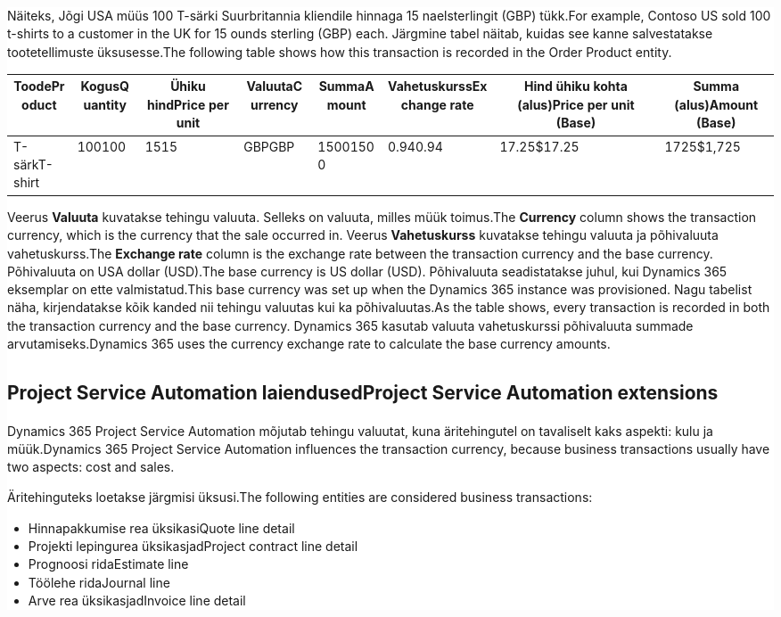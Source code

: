 <span data-ttu-id="15cac-109">Näiteks, Jõgi USA müüs 100 T-särki Suurbritannia kliendile hinnaga 15 naelsterlingit (GBP) tükk.</span><span class="sxs-lookup"><span data-stu-id="15cac-109">For example, Contoso US sold 100 t-shirts to a customer in the UK for 15 ounds sterling (GBP) each.</span></span> <span data-ttu-id="15cac-110">Järgmine tabel näitab, kuidas see kanne salvestatakse tootetellimuste üksusesse.</span><span class="sxs-lookup"><span data-stu-id="15cac-110">The following table shows how this transaction is recorded in the Order Product entity.</span></span>

| <span data-ttu-id="15cac-111">Toode</span><span class="sxs-lookup"><span data-stu-id="15cac-111">Product</span></span> | <span data-ttu-id="15cac-112">Kogus</span><span class="sxs-lookup"><span data-stu-id="15cac-112">Quantity</span></span> | <span data-ttu-id="15cac-113">Ühiku hind</span><span class="sxs-lookup"><span data-stu-id="15cac-113">Price per unit</span></span> | <span data-ttu-id="15cac-114">Valuuta</span><span class="sxs-lookup"><span data-stu-id="15cac-114">Currency</span></span> | <span data-ttu-id="15cac-115">Summa</span><span class="sxs-lookup"><span data-stu-id="15cac-115">Amount</span></span> | <span data-ttu-id="15cac-116">Vahetuskurss</span><span class="sxs-lookup"><span data-stu-id="15cac-116">Exchange rate</span></span> | <span data-ttu-id="15cac-117">Hind ühiku kohta (alus)</span><span class="sxs-lookup"><span data-stu-id="15cac-117">Price per unit (Base)</span></span>| <span data-ttu-id="15cac-118">Summa (alus)</span><span class="sxs-lookup"><span data-stu-id="15cac-118">Amount (Base)</span></span>|
|---------|----------|----------------|----------|--------|---------------|----------------------|--------------|
| <span data-ttu-id="15cac-119">T-särk</span><span class="sxs-lookup"><span data-stu-id="15cac-119">T-shirt</span></span> | <span data-ttu-id="15cac-120">100</span><span class="sxs-lookup"><span data-stu-id="15cac-120">100</span></span>      | <span data-ttu-id="15cac-121">15</span><span class="sxs-lookup"><span data-stu-id="15cac-121">15</span></span>             | <span data-ttu-id="15cac-122">GBP</span><span class="sxs-lookup"><span data-stu-id="15cac-122">GBP</span></span>      | <span data-ttu-id="15cac-123">1500</span><span class="sxs-lookup"><span data-stu-id="15cac-123">1500</span></span>   | <span data-ttu-id="15cac-124">0.94</span><span class="sxs-lookup"><span data-stu-id="15cac-124">0.94</span></span>          | <span data-ttu-id="15cac-125">17.25</span><span class="sxs-lookup"><span data-stu-id="15cac-125">$17.25</span></span>               | <span data-ttu-id="15cac-126">1725</span><span class="sxs-lookup"><span data-stu-id="15cac-126">$1,725</span></span>       |

<span data-ttu-id="15cac-127">Veerus **Valuuta** kuvatakse tehingu valuuta. Selleks on valuuta, milles müük toimus.</span><span class="sxs-lookup"><span data-stu-id="15cac-127">The **Currency** column shows the transaction currency, which is the currency that the sale occurred in.</span></span> <span data-ttu-id="15cac-128">Veerus **Vahetuskurss** kuvatakse tehingu valuuta ja põhivaluuta vahetuskurss.</span><span class="sxs-lookup"><span data-stu-id="15cac-128">The **Exchange rate** column is the exchange rate between the transaction currency and the base currency.</span></span> <span data-ttu-id="15cac-129">Põhivaluuta on USA dollar (USD).</span><span class="sxs-lookup"><span data-stu-id="15cac-129">The base currency is US dollar (USD).</span></span> <span data-ttu-id="15cac-130">Põhivaluuta seadistatakse juhul, kui Dynamics 365 eksemplar on ette valmistatud.</span><span class="sxs-lookup"><span data-stu-id="15cac-130">This base currency was set up when the Dynamics 365 instance was provisioned.</span></span>
<span data-ttu-id="15cac-131">Nagu tabelist näha, kirjendatakse kõik kanded nii tehingu valuutas kui ka põhivaluutas.</span><span class="sxs-lookup"><span data-stu-id="15cac-131">As the table shows, every transaction is recorded in both the transaction currency and the base currency.</span></span> <span data-ttu-id="15cac-132">Dynamics 365 kasutab valuuta vahetuskurssi põhivaluuta summade arvutamiseks.</span><span class="sxs-lookup"><span data-stu-id="15cac-132">Dynamics 365 uses the currency exchange rate to calculate the base currency amounts.</span></span>

## <a name="project-service-automation-extensions"></a><span data-ttu-id="15cac-133">Project Service Automation laiendused</span><span class="sxs-lookup"><span data-stu-id="15cac-133">Project Service Automation extensions</span></span>

<span data-ttu-id="15cac-134">Dynamics 365 Project Service Automation mõjutab tehingu valuutat, kuna äritehingutel on tavaliselt kaks aspekti: kulu ja müük.</span><span class="sxs-lookup"><span data-stu-id="15cac-134">Dynamics 365 Project Service Automation influences the transaction currency, because business transactions usually have two aspects: cost and sales.</span></span>

<span data-ttu-id="15cac-135">Äritehinguteks loetakse järgmisi üksusi.</span><span class="sxs-lookup"><span data-stu-id="15cac-135">The following entities are considered business transactions:</span></span>

- <span data-ttu-id="15cac-136">Hinnapakkumise rea üksikasi</span><span class="sxs-lookup"><span data-stu-id="15cac-136">Quote line detail</span></span>
- <span data-ttu-id="15cac-137">Projekti lepingurea üksikasjad</span><span class="sxs-lookup"><span data-stu-id="15cac-137">Project contract line detail</span></span>
- <span data-ttu-id="15cac-138">Prognoosi rida</span><span class="sxs-lookup"><span data-stu-id="15cac-138">Estimate line</span></span>
- <span data-ttu-id="15cac-139">Töölehe rida</span><span class="sxs-lookup"><span data-stu-id="15cac-139">Journal line</span></span>
- <span data-ttu-id="15cac-140">Arve rea üksikasjad</span><span class="sxs-lookup"><span data-stu-id="15cac-140">Invoice line detail</span></span>